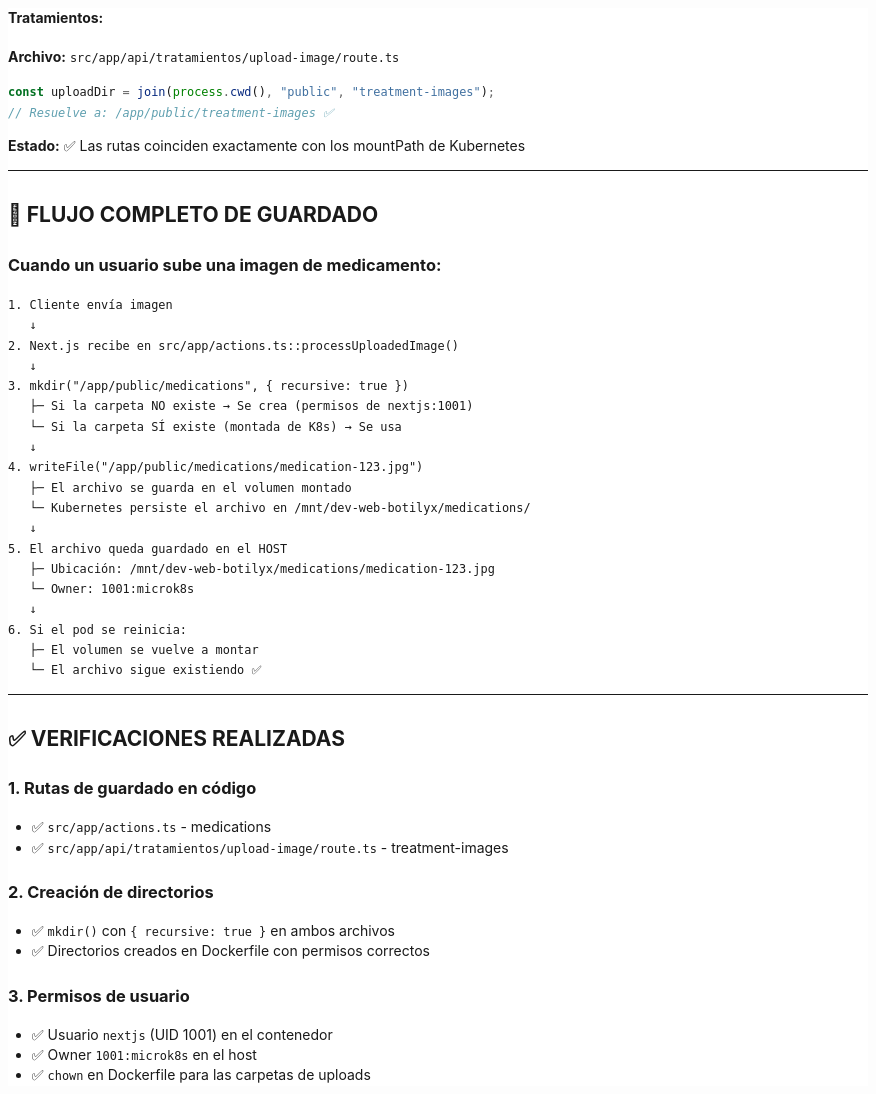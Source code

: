#### Tratamientos:
**Archivo:** `src/app/api/tratamientos/upload-image/route.ts`
```typescript
const uploadDir = join(process.cwd(), "public", "treatment-images");
// Resuelve a: /app/public/treatment-images ✅
```

**Estado:** ✅ Las rutas coinciden exactamente con los mountPath de Kubernetes

---

## 🔄 FLUJO COMPLETO DE GUARDADO

### Cuando un usuario sube una imagen de medicamento:

```
1. Cliente envía imagen
   ↓
2. Next.js recibe en src/app/actions.ts::processUploadedImage()
   ↓
3. mkdir("/app/public/medications", { recursive: true })
   ├─ Si la carpeta NO existe → Se crea (permisos de nextjs:1001)
   └─ Si la carpeta SÍ existe (montada de K8s) → Se usa
   ↓
4. writeFile("/app/public/medications/medication-123.jpg")
   ├─ El archivo se guarda en el volumen montado
   └─ Kubernetes persiste el archivo en /mnt/dev-web-botilyx/medications/
   ↓
5. El archivo queda guardado en el HOST
   ├─ Ubicación: /mnt/dev-web-botilyx/medications/medication-123.jpg
   └─ Owner: 1001:microk8s
   ↓
6. Si el pod se reinicia:
   ├─ El volumen se vuelve a montar
   └─ El archivo sigue existiendo ✅
```

---

## ✅ VERIFICACIONES REALIZADAS

### 1. Rutas de guardado en código
- ✅ `src/app/actions.ts` - medications
- ✅ `src/app/api/tratamientos/upload-image/route.ts` - treatment-images

### 2. Creación de directorios
- ✅ `mkdir()` con `{ recursive: true }` en ambos archivos
- ✅ Directorios creados en Dockerfile con permisos correctos

### 3. Permisos de usuario
- ✅ Usuario `nextjs` (UID 1001) en el contenedor
- ✅ Owner `1001:microk8s` en el host
- ✅ `chown` en Dockerfile para las carpetas de uploads
